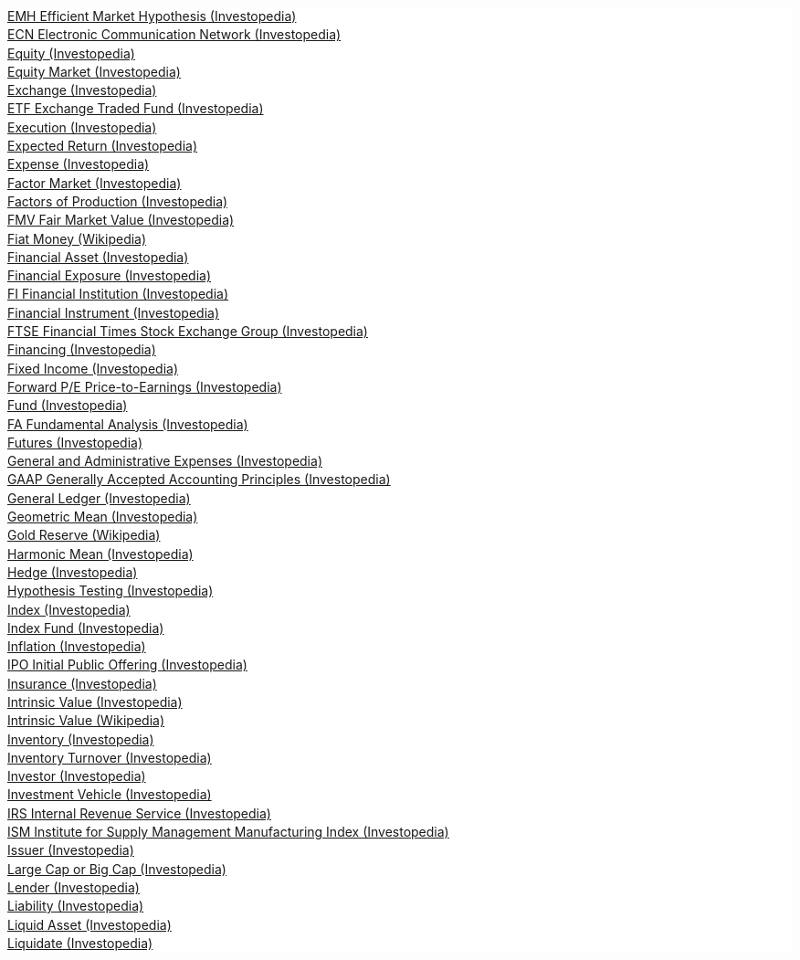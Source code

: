 [EMH Efficient Market Hypothesis (Investopedia)](https://www.investopedia.com/terms/e/efficientmarkethypothesis.asp)<br>
[ECN Electronic Communication Network (Investopedia)](https://www.investopedia.com/terms/e/ecn.asp)<br>
[Equity (Investopedia)](https://www.investopedia.com/terms/e/equity.asp)<br>
[Equity Market (Investopedia)](https://www.investopedia.com/terms/e/equitymarket.asp)<br>
[Exchange (Investopedia)](https://www.investopedia.com/terms/e/exchange.asp)<br>
[ETF Exchange Traded Fund (Investopedia)](https://www.investopedia.com/terms/e/etf.asp)<br>
[Execution (Investopedia)](https://www.investopedia.com/terms/e/execution.asp)<br>
[Expected Return (Investopedia)](https://www.investopedia.com/terms/e/expectedreturn.asp)<br>
[Expense (Investopedia)](https://www.investopedia.com/terms/e/expense.asp)<br>
[Factor Market (Investopedia)](https://www.investopedia.com/terms/f/factor-market.asp)<br>
[Factors of Production (Investopedia)](https://www.investopedia.com/terms/f/factors-production.asp)<br>
[FMV Fair Market Value (Investopedia)](https://www.investopedia.com/terms/f/fairmarketvalue.asp)<br>
[Fiat Money (Wikipedia)](https://en.wikipedia.org/wiki/Fiat_money)<br>
[Financial Asset (Investopedia)](https://www.investopedia.com/terms/f/financialasset.asp)<br>
[Financial Exposure (Investopedia)](https://www.investopedia.com/terms/f/financial-exposure.asp)<br>
[FI Financial Institution (Investopedia)](https://www.investopedia.com/terms/f/financialinstitution.asp)<br>
[Financial Instrument (Investopedia)](https://www.investopedia.com/terms/f/financialinstrument.asp)<br>
[FTSE Financial Times Stock Exchange Group (Investopedia)](https://www.investopedia.com/terms/f/ftse.asp)<br>
[Financing (Investopedia)](https://www.investopedia.com/terms/f/financing.asp)<br>
[Fixed Income (Investopedia)](https://www.investopedia.com/terms/f/fixedincome.asp)<br>
[Forward P/E Price-to-Earnings (Investopedia)](https://www.investopedia.com/terms/f/forwardpe.asp)<br>
[Fund (Investopedia)](https://www.investopedia.com/terms/f/fund.asp)<br>
[FA Fundamental Analysis (Investopedia)](https://www.investopedia.com/terms/f/fundamentalanalysis.asp)<br>
[Futures (Investopedia)](https://www.investopedia.com/terms/f/futures.asp)<br>
[General and Administrative Expenses (Investopedia)](https://www.investopedia.com/ask/answers/073115/what-are-some-examples-general-and-administrative-expenses.asp)<br>
[GAAP Generally Accepted Accounting Principles (Investopedia)](https://www.investopedia.com/terms/g/gaap.asp)<br>
[General Ledger (Investopedia)](https://www.investopedia.com/terms/g/generalledger.asp)<br>
[Geometric Mean (Investopedia)](https://www.investopedia.com/terms/g/geometricmean.asp)<br>
[Gold Reserve (Wikipedia)](https://en.wikipedia.org/wiki/Gold_reserve)<br>
[Harmonic Mean (Investopedia)](https://www.investopedia.com/terms/h/harmonicaverage.asp)<br>
[Hedge (Investopedia)](https://www.investopedia.com/terms/h/hedge.asp)<br>
[Hypothesis Testing (Investopedia)](https://www.investopedia.com/terms/h/hypothesistesting.asp)<br>
[Index (Investopedia)](https://www.investopedia.com/terms/i/index.asp)<br>
[Index Fund (Investopedia)](https://www.investopedia.com/terms/i/indexfund.asp)<br>
[Inflation (Investopedia)](https://www.investopedia.com/terms/i/inflation.asp)<br>
[IPO Initial Public Offering (Investopedia)](https://www.investopedia.com/terms/i/ipo.asp)<br>
[Insurance (Investopedia)](https://www.investopedia.com/terms/i/insurance.asp)<br>
[Intrinsic Value (Investopedia)](https://www.investopedia.com/terms/i/intrinsicvalue.asp)<br>
[Intrinsic Value (Wikipedia)](https://en.wikipedia.org/wiki/Intrinsic_value_(numismatics))<br>
[Inventory (Investopedia)](https://www.investopedia.com/terms/i/inventory.asp)<br>
[Inventory Turnover (Investopedia)](https://www.investopedia.com/terms/i/inventoryturnover.asp)<br>
[Investor (Investopedia)](https://www.investopedia.com/terms/i/investor.asp)<br>
[Investment Vehicle (Investopedia)](https://www.investopedia.com/terms/i/investmentvehicle.asp)<br>
[IRS Internal Revenue Service (Investopedia)](https://www.investopedia.com/terms/i/irs.asp)<br>
[ISM Institute for Supply Management Manufacturing Index (Investopedia)](https://www.investopedia.com/terms/i/ism-mfg.asp)<br>
[Issuer (Investopedia)](https://www.investopedia.com/terms/i/issuer.asp)<br>
[Large Cap or Big Cap (Investopedia)](https://www.investopedia.com/terms/l/large-cap.asp)<br>
[Lender (Investopedia)](https://www.investopedia.com/terms/l/lender.asp)<br>
[Liability (Investopedia)](https://www.investopedia.com/terms/l/liability.asp)<br>
[Liquid Asset (Investopedia)](https://www.investopedia.com/terms/l/liquidasset.asp)<br>
[Liquidate (Investopedia)](https://www.investopedia.com/terms/l/liquidate.asp)<br>